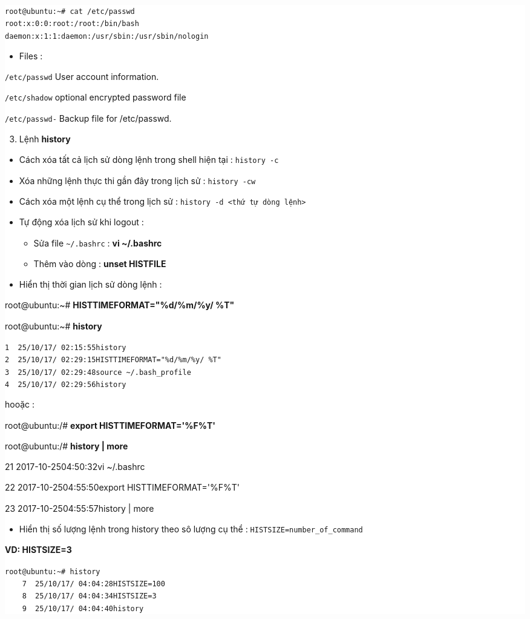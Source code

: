 ```
root@ubuntu:~# cat /etc/passwd
root:x:0:0:root:/root:/bin/bash
daemon:x:1:1:daemon:/usr/sbin:/usr/sbin/nologin
```     
- Files : 

``/etc/passwd``
User account information.

``/etc/shadow``
optional encrypted password file

``/etc/passwd-``
Backup file for /etc/passwd.


3. Lệnh **history**

- Cách xóa tất cả lịch sử dòng lệnh trong shell hiện tại :
`history -c`

- Xóa những lệnh thực thi gần đây trong lịch sử :
`history -cw`

- Cách xóa một lệnh cụ thể trong lịch sử :
`history -d <thứ tự dòng lệnh>`

- Tự động xóa lịch sử khi logout :

	- Sửa file `~/.bashrc` : **vi ~/.bashrc** 
	
	- Thêm vào dòng : **unset HISTFILE**

- Hiển thị thời gian lịch sử dòng lệnh :

root@ubuntu:~# **HISTTIMEFORMAT="%d/%m/%y/ %T"**

root@ubuntu:~# **history**

    1  25/10/17/ 02:15:55history
    2  25/10/17/ 02:29:15HISTTIMEFORMAT="%d/%m/%y/ %T"
    3  25/10/17/ 02:29:48source ~/.bash_profile
    4  25/10/17/ 02:29:56history
    
hooặc :

root@ubuntu:/# **export HISTTIMEFORMAT='%F%T'**

root@ubuntu:/# **history | more**

   21  2017-10-2504:50:32vi ~/.bashrc
   
   22  2017-10-2504:55:50export HISTTIMEFORMAT='%F%T'
   
   23  2017-10-2504:55:57history | more

- Hiển thị số lượng lệnh trong history theo sô lượng cụ thể : `HISTSIZE=number_of_command` 

**VD: HISTSIZE=3**

```
root@ubuntu:~# history
    7  25/10/17/ 04:04:28HISTSIZE=100
    8  25/10/17/ 04:04:34HISTSIZE=3
    9  25/10/17/ 04:04:40history
```



